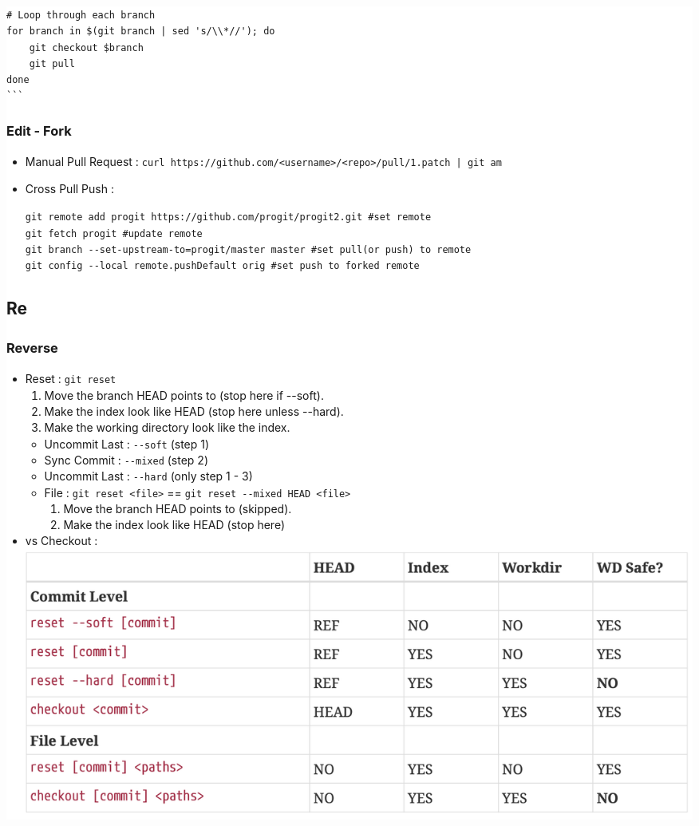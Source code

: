     # Loop through each branch
    for branch in $(git branch | sed 's/\\*//'); do
        git checkout $branch
        git pull
    done
    ```


### Edit - Fork
- Manual Pull Request : `curl https://github.com/<username>/<repo>/pull/1.patch | git am`

- Cross Pull Push :
  ```
  git remote add progit https://github.com/progit/progit2.git #set remote
  git fetch progit #update remote
  git branch --set-upstream-to=progit/master master #set pull(or push) to remote
  git config --local remote.pushDefault orig #set push to forked remote
  ```



## Re


### Reverse
- Reset : `git reset`
  1. Move the branch HEAD points to (stop here if --soft).
  2. Make the index look like HEAD (stop here unless --hard).
  3. Make the working directory look like the index.
  - Uncommit Last : `--soft` (step 1)
  - Sync Commit : `--mixed` (step 2)
  - Uncommit Last : `--hard` (only step 1 - 3)
  - File : `git reset <file>` == `git reset --mixed HEAD <file>`  
    1. Move the branch HEAD points to (skipped).
    2. Make the index look like HEAD (stop here)
- vs Checkout : ![GitResetVSCheckout](static/GitResetVSCheckout.png)